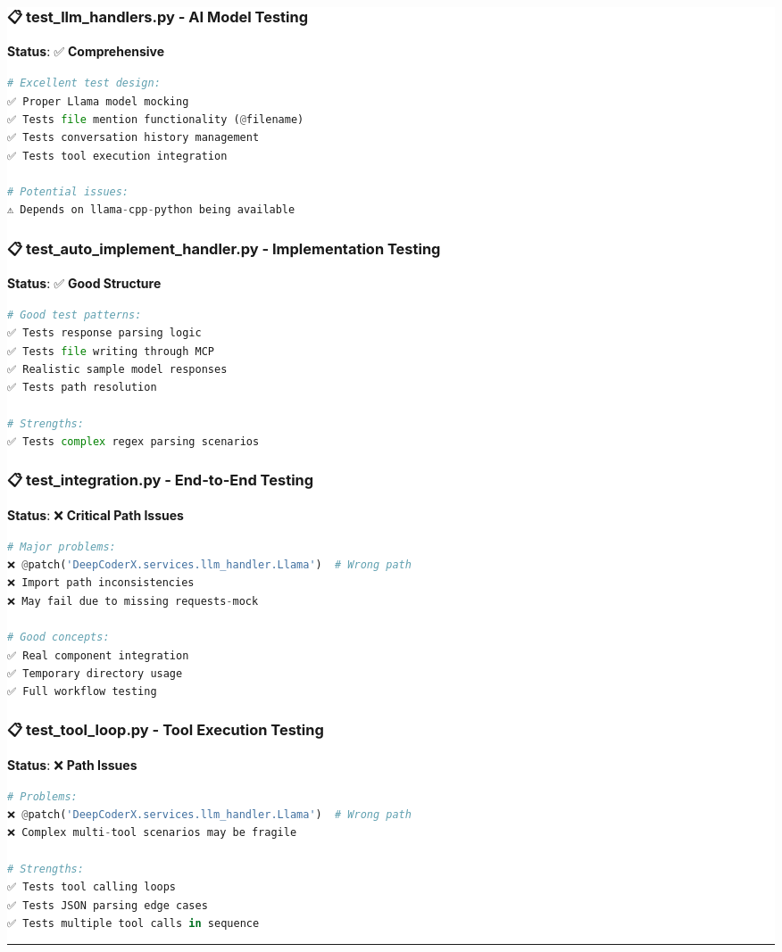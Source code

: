 ### 📋 **test_llm_handlers.py** - AI Model Testing
**Status**: ✅ **Comprehensive**
```python
# Excellent test design:
✅ Proper Llama model mocking
✅ Tests file mention functionality (@filename)
✅ Tests conversation history management
✅ Tests tool execution integration

# Potential issues:
⚠️ Depends on llama-cpp-python being available
```

### 📋 **test_auto_implement_handler.py** - Implementation Testing  
**Status**: ✅ **Good Structure**
```python
# Good test patterns:
✅ Tests response parsing logic
✅ Tests file writing through MCP
✅ Realistic sample model responses
✅ Tests path resolution

# Strengths:
✅ Tests complex regex parsing scenarios
```

### 📋 **test_integration.py** - End-to-End Testing
**Status**: ❌ **Critical Path Issues**
```python
# Major problems:
❌ @patch('DeepCoderX.services.llm_handler.Llama')  # Wrong path
❌ Import path inconsistencies
❌ May fail due to missing requests-mock

# Good concepts:
✅ Real component integration
✅ Temporary directory usage
✅ Full workflow testing
```

### 📋 **test_tool_loop.py** - Tool Execution Testing
**Status**: ❌ **Path Issues**
```python
# Problems:
❌ @patch('DeepCoderX.services.llm_handler.Llama')  # Wrong path
❌ Complex multi-tool scenarios may be fragile

# Strengths:
✅ Tests tool calling loops
✅ Tests JSON parsing edge cases
✅ Tests multiple tool calls in sequence
```

---